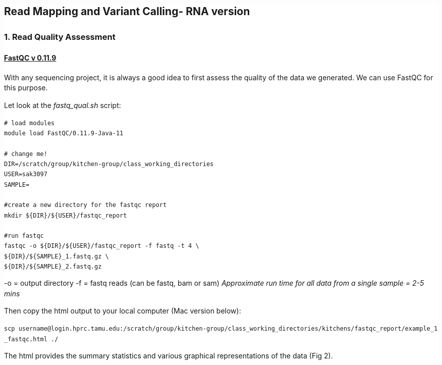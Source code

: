## **Read Mapping and Variant Calling- RNA version**

### 1. Read Quality Assessment
#### [FastQC v 0.11.9](https://www.bioinformatics.babraham.ac.uk/projects/fastqc/)
 With any sequencing project, it is always a good idea to first assess the quality of the data we generated. We can use FastQC for
 this purpose.

Let look at the _fastq_qual.sh_ script:
```
# load modules
module load FastQC/0.11.9-Java-11

# change me!
DIR=/scratch/group/kitchen-group/class_working_directories
USER=sak3097
SAMPLE=

#create a new directory for the fastqc report
mkdir ${DIR}/${USER}/fastqc_report

#run fastqc
fastqc -o ${DIR}/${USER}/fastqc_report -f fastq -t 4 \
${DIR}/${SAMPLE}_1.fastq.gz \
${DIR}/${SAMPLE}_2.fastq.gz
```
-o = output directory
-f = fastq reads (can be fastq, bam or sam)
*Approximate run time for all data from a single sample = 2-5 mins*

Then copy the html output to your local computer (Mac version below):
```
scp username@login.hprc.tamu.edu:/scratch/group/kitchen-group/class_working_directories/kitchens/fastqc_report/example_1_fastqc.html ./
```

The html provides the summary statistics and various graphical representations of the data (Fig 2).
